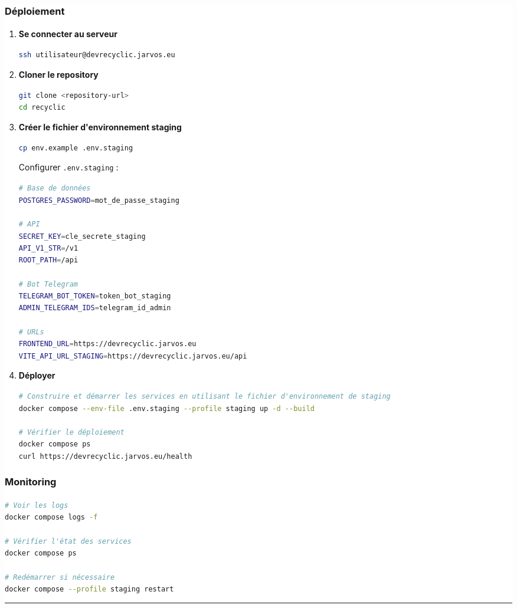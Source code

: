 ### Déploiement

1. **Se connecter au serveur**
   ```bash
   ssh utilisateur@devrecyclic.jarvos.eu
   ```

2. **Cloner le repository**
   ```bash
   git clone <repository-url>
   cd recyclic
   ```

3. **Créer le fichier d'environnement staging**
   ```bash
   cp env.example .env.staging
   ```
   
   Configurer `.env.staging` :
   ```bash
   # Base de données
   POSTGRES_PASSWORD=mot_de_passe_staging
   
   # API
   SECRET_KEY=cle_secrete_staging
   API_V1_STR=/v1
   ROOT_PATH=/api
   
   # Bot Telegram
   TELEGRAM_BOT_TOKEN=token_bot_staging
   ADMIN_TELEGRAM_IDS=telegram_id_admin
   
   # URLs
   FRONTEND_URL=https://devrecyclic.jarvos.eu
   VITE_API_URL_STAGING=https://devrecyclic.jarvos.eu/api
   ```

4. **Déployer**
   ```bash
   # Construire et démarrer les services en utilisant le fichier d'environnement de staging
   docker compose --env-file .env.staging --profile staging up -d --build
   
   # Vérifier le déploiement
   docker compose ps
   curl https://devrecyclic.jarvos.eu/health
   ```

### Monitoring

```bash
# Voir les logs
docker compose logs -f

# Vérifier l'état des services
docker compose ps

# Redémarrer si nécessaire
docker compose --profile staging restart
```

---
